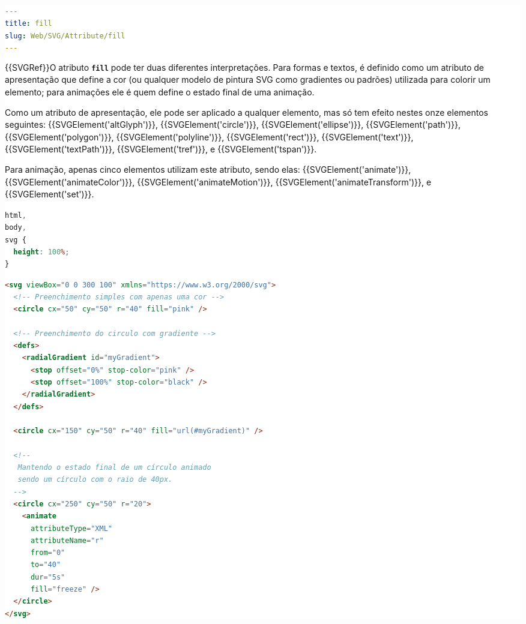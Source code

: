 ```yaml
---
title: fill
slug: Web/SVG/Attribute/fill
---
```


{{SVGRef}}O atributo **`fill`** pode ter duas diferentes interpretações. Para formas e textos, é definido como um atributo de apresentação que define a cor (ou qualquer modelo de pintura SVG como gradientes ou padrões) utilizada para colorir um elemento; para animações ele é quem define o estado final de uma animação.

Como um atributo de apresentação, ele pode ser aplicado a qualquer elemento, mas só tem efeito nestes onze elementos seguintes: {{SVGElement('altGlyph')}}, {{SVGElement('circle')}}, {{SVGElement('ellipse')}}, {{SVGElement('path')}}, {{SVGElement('polygon')}}, {{SVGElement('polyline')}}, {{SVGElement('rect')}}, {{SVGElement('text')}}, {{SVGElement('textPath')}}, {{SVGElement('tref')}}, e {{SVGElement('tspan')}}.

Para animação, apenas cinco elementos utilizam este atributo, sendo elas: {{SVGElement('animate')}}, {{SVGElement('animateColor')}}, {{SVGElement('animateMotion')}}, {{SVGElement('animateTransform')}}, e {{SVGElement('set')}}.

```css hidden
html,
body,
svg {
  height: 100%;
}
```

```html
<svg viewBox="0 0 300 100" xmlns="https://www.w3.org/2000/svg">
  <!-- Preenchimento simples com apenas uma cor -->
  <circle cx="50" cy="50" r="40" fill="pink" />

  <!-- Preenchimento do circulo com gradiente -->
  <defs>
    <radialGradient id="myGradient">
      <stop offset="0%" stop-color="pink" />
      <stop offset="100%" stop-color="black" />
    </radialGradient>
  </defs>

  <circle cx="150" cy="50" r="40" fill="url(#myGradient)" />

  <!--
   Mantendo o estado final de um círculo animado
   sendo um círculo com o raio de 40px.
  -->
  <circle cx="250" cy="50" r="20">
    <animate
      attributeType="XML"
      attributeName="r"
      from="0"
      to="40"
      dur="5s"
      fill="freeze" />
  </circle>
</svg>
```
